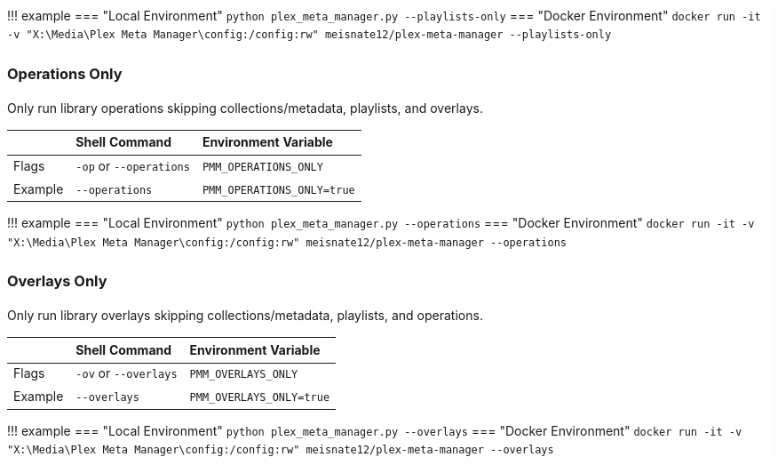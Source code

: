 !!! example
    === "Local Environment"
        ```
        python plex_meta_manager.py --playlists-only
        ```
    === "Docker Environment"
        ```
        docker run -it -v "X:\Media\Plex Meta Manager\config:/config:rw" meisnate12/plex-meta-manager --playlists-only
        ```

### Operations Only

Only run library operations skipping collections/metadata, playlists, and overlays.

|          | Shell Command           | Environment Variable       |
|:---------|:------------------------|:---------------------------|
| Flags    | `-op` or `--operations` | `PMM_OPERATIONS_ONLY`      |
| Example  | `--operations`          | `PMM_OPERATIONS_ONLY=true` |

!!! example
    === "Local Environment"
        ```
        python plex_meta_manager.py --operations
        ```
    === "Docker Environment"
        ```
        docker run -it -v "X:\Media\Plex Meta Manager\config:/config:rw" meisnate12/plex-meta-manager --operations
        ```

### Overlays Only

Only run library overlays skipping collections/metadata, playlists, and operations.

|         | Shell Command         | Environment Variable      |
|:--------|:----------------------|:--------------------------|
| Flags   | `-ov` or `--overlays` | `PMM_OVERLAYS_ONLY`       |
| Example | `--overlays`          | `PMM_OVERLAYS_ONLY=true`  |

!!! example
    === "Local Environment"
        ```
        python plex_meta_manager.py --overlays
        ```
    === "Docker Environment"
        ```
        docker run -it -v "X:\Media\Plex Meta Manager\config:/config:rw" meisnate12/plex-meta-manager --overlays
        ```
